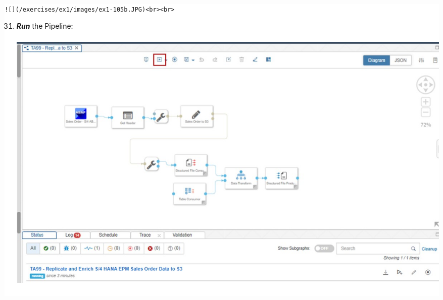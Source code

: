 	![](/exercises/ex1/images/ex1-105b.JPG)<br><br>

31. ***Run*** the Pipeline: <br><br>
![](/exercises/ex1/images/ex1-095b.JPG)<br><br>
